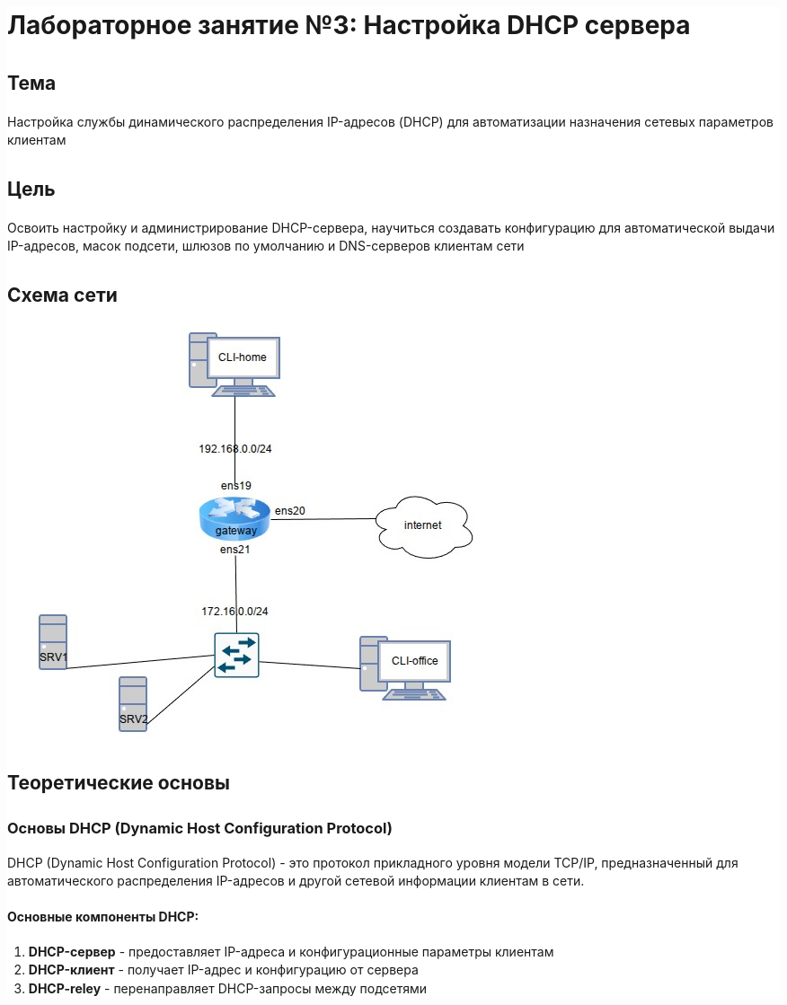 # Лабораторное занятие №3: Настройка DHCP сервера

## Тема
Настройка службы динамического распределения IP-адресов (DHCP) для автоматизации назначения сетевых параметров клиентам

## Цель
Освоить настройку и администрирование DHCP-сервера, научиться создавать конфигурацию для автоматической выдачи IP-адресов, масок подсети, шлюзов по умолчанию и DNS-серверов клиентам сети

## Схема сети

![alt text](https://github.com/aleti000/mdk02.01/blob/main/pic/network02.jpg)

## Теоретические основы

### Основы DHCP (Dynamic Host Configuration Protocol)

DHCP (Dynamic Host Configuration Protocol) - это протокол прикладного уровня модели TCP/IP, предназначенный для автоматического распределения IP-адресов и другой сетевой информации клиентам в сети.

#### Основные компоненты DHCP:

1. **DHCP-сервер** - предоставляет IP-адреса и конфигурационные параметры клиентам
2. **DHCP-клиент** - получает IP-адрес и конфигурацию от сервера
3. **DHCP-reley** - перенаправляет DHCP-запросы между подсетями

